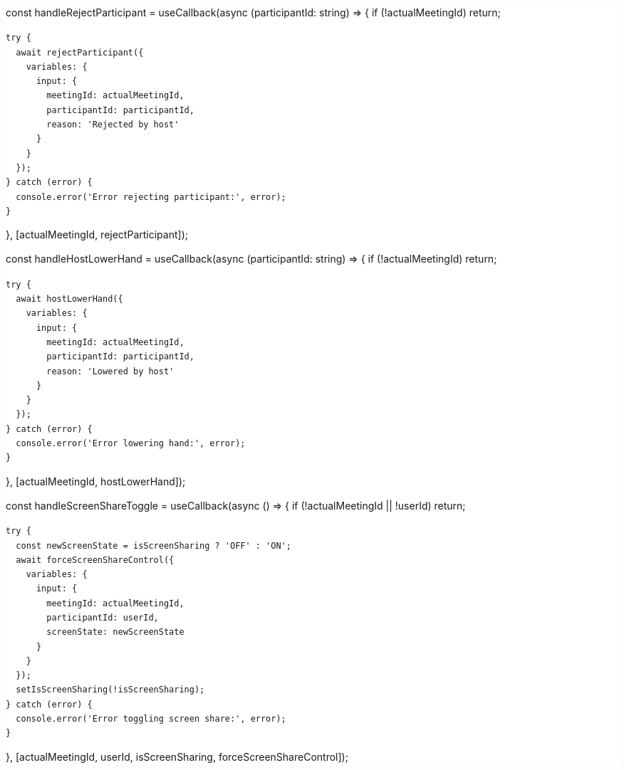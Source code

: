   const handleRejectParticipant = useCallback(async (participantId: string) => {
    if (!actualMeetingId) return;
    
    try {
      await rejectParticipant({
        variables: {
          input: {
            meetingId: actualMeetingId,
            participantId: participantId,
            reason: 'Rejected by host'
          }
        }
      });
    } catch (error) {
      console.error('Error rejecting participant:', error);
    }
  }, [actualMeetingId, rejectParticipant]);

  const handleHostLowerHand = useCallback(async (participantId: string) => {
    if (!actualMeetingId) return;
    
    try {
      await hostLowerHand({
        variables: {
          input: {
            meetingId: actualMeetingId,
            participantId: participantId,
            reason: 'Lowered by host'
          }
        }
      });
    } catch (error) {
      console.error('Error lowering hand:', error);
    }
  }, [actualMeetingId, hostLowerHand]);

  const handleScreenShareToggle = useCallback(async () => {
    if (!actualMeetingId || !userId) return;
    
    try {
      const newScreenState = isScreenSharing ? 'OFF' : 'ON';
      await forceScreenShareControl({
        variables: {
          input: {
            meetingId: actualMeetingId,
            participantId: userId,
            screenState: newScreenState
          }
        }
      });
      setIsScreenSharing(!isScreenSharing);
    } catch (error) {
      console.error('Error toggling screen share:', error);
    }
  }, [actualMeetingId, userId, isScreenSharing, forceScreenShareControl]);
